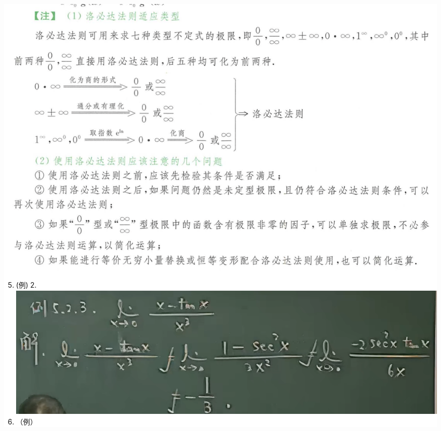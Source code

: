 ![](../../../../Assets/Pics/Screenshot%202023-11-25%20at%203.21.20PM.png)

5. (例)
	2. ![](../../../../Assets/Pics/Screenshot%202023-10-26%20at%2011.20.08AM.png)
6. （例）